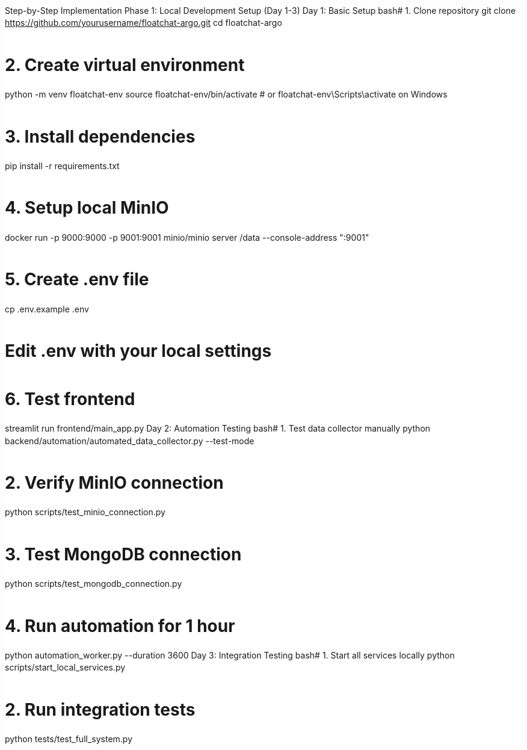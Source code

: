 Step-by-Step Implementation
Phase 1: Local Development Setup (Day 1-3)
Day 1: Basic Setup
bash# 1. Clone repository
git clone https://github.com/yourusername/floatchat-argo.git
cd floatchat-argo

# 2. Create virtual environment
python -m venv floatchat-env
source floatchat-env/bin/activate  # or floatchat-env\Scripts\activate on Windows

# 3. Install dependencies
pip install -r requirements.txt

# 4. Setup local MinIO
docker run -p 9000:9000 -p 9001:9001 minio/minio server /data --console-address ":9001"

# 5. Create .env file
cp .env.example .env
# Edit .env with your local settings

# 6. Test frontend
streamlit run frontend/main_app.py
Day 2: Automation Testing
bash# 1. Test data collector manually
python backend/automation/automated_data_collector.py --test-mode

# 2. Verify MinIO connection
python scripts/test_minio_connection.py

# 3. Test MongoDB connection
python scripts/test_mongodb_connection.py

# 4. Run automation for 1 hour
python automation_worker.py --duration 3600
Day 3: Integration Testing
bash# 1. Start all services locally
python scripts/start_local_services.py

# 2. Run integration tests
python tests/test_full_system.py

